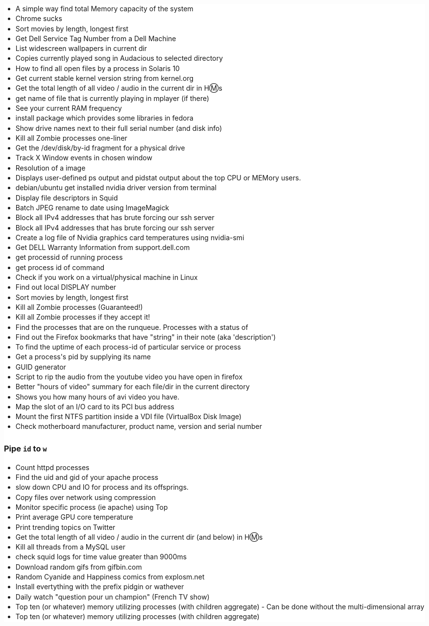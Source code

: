 - A simple way find total Memory capacity of the system
- Chrome sucks
- Sort movies by length, longest first
- Get Dell Service Tag Number from a Dell Machine
- List widescreen wallpapers in current dir
- Copies currently played song in Audacious to selected directory
- How to find all open files by a process in Solaris 10
- Get current stable kernel version string from kernel.org
- Get the total length of all video / audio in the current dir in H:m:s
- get name of file that is currently playing in mplayer (if there)
- See your current RAM frequency
- install package which provides some libraries in fedora
- Show drive names next to their full serial number (and disk info)
- Kill all Zombie processes one-liner
- Get the /dev/disk/by-id fragment for a physical drive
- Track X Window events in chosen window
- Resolution of a image
- Displays user-defined ps output and pidstat output about the top CPU or MEMory users.
- debian/ubuntu get installed nvidia driver version from terminal
- Display file descriptors in Squid
- Batch JPEG rename to date using ImageMagick
- Block all IPv4 addresses that has brute forcing our ssh server
- Block all IPv4 addresses that has brute forcing our ssh server
- Create a log file of Nvidia graphics card temperatures using nvidia-smi
- Get DELL Warranty Information from support.dell.com
- get processid of running process
- get process id of command
- Check if you work on a virtual/physical machine in Linux
- Find out local DISPLAY number
- Sort movies by length, longest first
- Kill all Zombie processes (Guaranteed!)
- Kill all Zombie processes if they accept it!
- Find the processes that are on the runqueue.  Processes with a status of
- Find out the Firefox bookmarks that have "string" in their note (aka 'description')
- To find the uptime of each process-id of particular service or process
- Get a process's pid by supplying its name
- GUID generator
- Script to rip the audio from the youtube video you have open in firefox
- Better "hours of video" summary for each file/dir in the current directory
- Shows you how many hours of avi video you have.
- Map the slot of an I/O card to its PCI bus address
- Mount the first NTFS partition inside a VDI file (VirtualBox Disk Image)
- Check motherboard manufacturer, product name, version and serial number

            
### Pipe `id` to `w`

- Count httpd processes
- Find the uid and gid of your apache process
- slow down CPU and IO for process and its offsprings.
- Copy files over network using compression
- Monitor specific process (ie apache)  using Top
- Print average GPU core temperature
- Print trending topics on Twitter
- Get the total length of all video / audio in the current dir (and below) in H:m:s
- Kill all threads from a MySQL user
- check squid logs for time value greater than 9000ms
- Download random gifs from gifbin.com
- Random Cyanide and Happiness comics from explosm.net
- Install evertything with the prefix pidgin or wathever
- Daily watch "question pour un champion" (French TV show)
- Top ten (or whatever) memory utilizing processes (with children aggregate) - Can be done without the multi-dimensional array
- Top ten (or whatever) memory utilizing processes (with children aggregate)